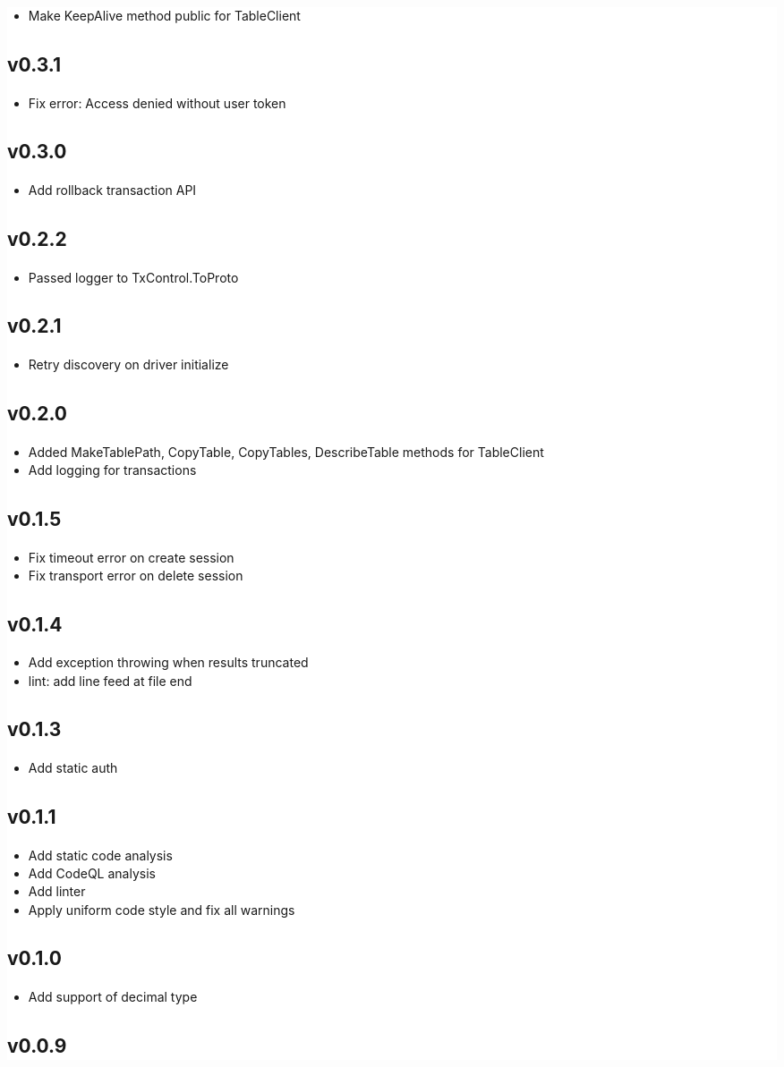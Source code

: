 - Make KeepAlive method public for TableClient

## v0.3.1

- Fix error: Access denied without user token

## v0.3.0

- Add rollback transaction API

## v0.2.2

- Passed logger to TxControl.ToProto

## v0.2.1

- Retry discovery on driver initialize

## v0.2.0

- Added MakeTablePath, CopyTable, CopyTables, DescribeTable methods for TableClient
- Add logging for transactions

## v0.1.5

- Fix timeout error on create session
- Fix transport error on delete session

## v0.1.4

- Add exception throwing when results truncated
- lint: add line feed at file end

## v0.1.3

- Add static auth

## v0.1.1

- Add static code analysis
- Add CodeQL analysis
- Add linter
- Apply uniform code style and fix all warnings

## v0.1.0

- Add support of decimal type

## v0.0.9
